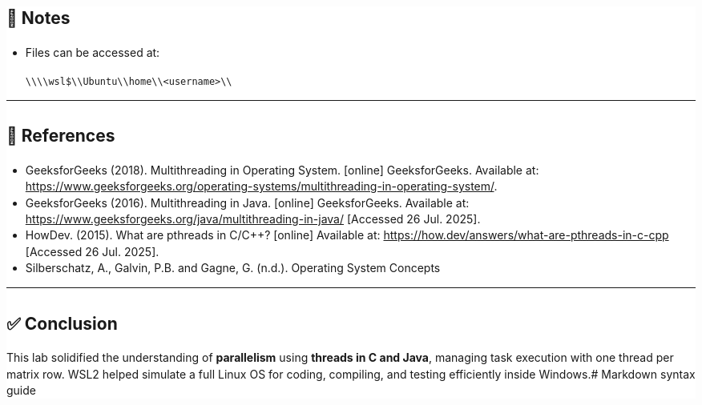 
## 📌 Notes

- Files can be accessed at:
  ```
  \\\\wsl$\\Ubuntu\\home\\<username>\\
  ```

---

## 🔗 References


- GeeksforGeeks (2018). Multithreading in Operating System. [online] GeeksforGeeks. Available at: https://www.geeksforgeeks.org/operating-systems/multithreading-in-operating-system/. 
- GeeksforGeeks (2016). Multithreading in Java. [online] GeeksforGeeks. Available at: https://www.geeksforgeeks.org/java/multithreading-in-java/  [Accessed 26 Jul. 2025].
- HowDev. (2015). What are pthreads in C/C++? [online] Available at: https://how.dev/answers/what-are-pthreads-in-c-cpp  [Accessed 26 Jul. 2025]. 
- Silberschatz, A., Galvin, P.B. and Gagne, G. (n.d.). Operating System Concepts

---

## ✅ Conclusion

This lab solidified the understanding of **parallelism** using **threads in C and Java**, managing task execution with one thread per matrix row. WSL2 helped simulate a full Linux OS for coding, compiling, and testing efficiently inside Windows.# Markdown syntax guide
